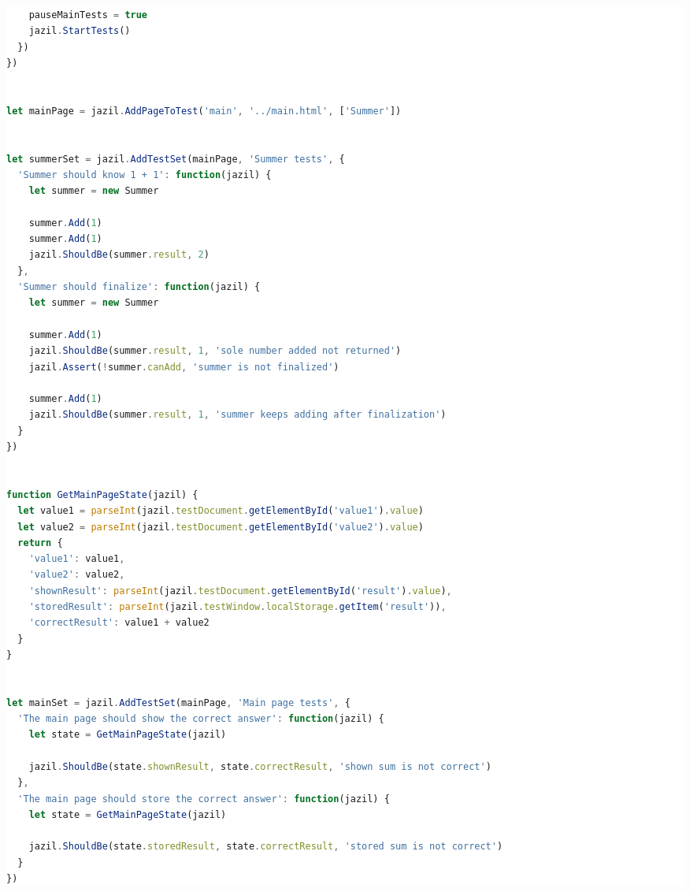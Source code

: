 ```js
    pauseMainTests = true
    jazil.StartTests()
  })
})


let mainPage = jazil.AddPageToTest('main', '../main.html', ['Summer'])


let summerSet = jazil.AddTestSet(mainPage, 'Summer tests', {
  'Summer should know 1 + 1': function(jazil) {
    let summer = new Summer

    summer.Add(1)
    summer.Add(1)
    jazil.ShouldBe(summer.result, 2)
  },
  'Summer should finalize': function(jazil) {
    let summer = new Summer

    summer.Add(1)
    jazil.ShouldBe(summer.result, 1, 'sole number added not returned')
    jazil.Assert(!summer.canAdd, 'summer is not finalized')

    summer.Add(1)
    jazil.ShouldBe(summer.result, 1, 'summer keeps adding after finalization')
  }
})


function GetMainPageState(jazil) {
  let value1 = parseInt(jazil.testDocument.getElementById('value1').value)
  let value2 = parseInt(jazil.testDocument.getElementById('value2').value)
  return {
    'value1': value1,
    'value2': value2,
    'shownResult': parseInt(jazil.testDocument.getElementById('result').value),
    'storedResult': parseInt(jazil.testWindow.localStorage.getItem('result')),
    'correctResult': value1 + value2
  }
}


let mainSet = jazil.AddTestSet(mainPage, 'Main page tests', {
  'The main page should show the correct answer': function(jazil) {
    let state = GetMainPageState(jazil)

    jazil.ShouldBe(state.shownResult, state.correctResult, 'shown sum is not correct')
  },
  'The main page should store the correct answer': function(jazil) {
    let state = GetMainPageState(jazil)

    jazil.ShouldBe(state.storedResult, state.correctResult, 'stored sum is not correct')
  }
})
```
